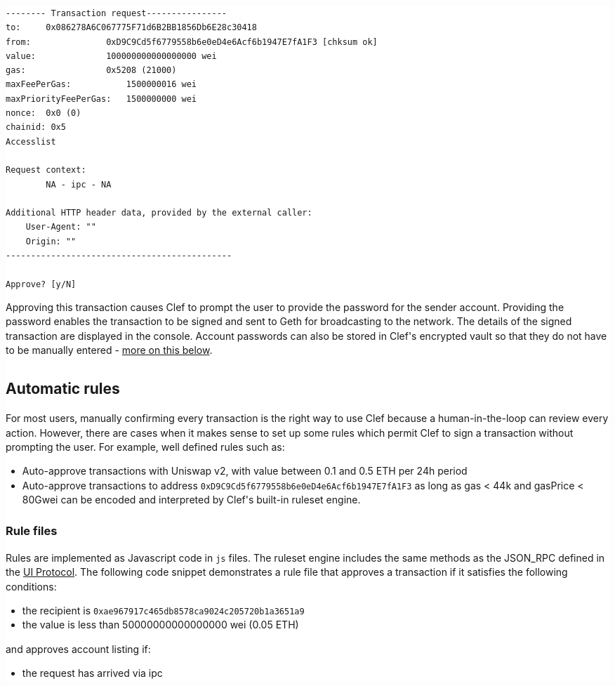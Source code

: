 ```terminal
-------- Transaction request----------------
to:     0x086278A6C067775F71d6B2BB1856Db6E28c30418
from:               0xD9C9Cd5f6779558b6e0eD4e6Acf6b1947E7fA1F3 [chksum ok]
value:              100000000000000000 wei
gas:                0x5208 (21000)
maxFeePerGas:           1500000016 wei
maxPriorityFeePerGas:   1500000000 wei
nonce:  0x0 (0)
chainid: 0x5
Accesslist

Request context:
        NA - ipc - NA

Additional HTTP header data, provided by the external caller:
    User-Agent: ""
    Origin: ""
---------------------------------------------

Approve? [y/N]

```

Approving this transaction causes Clef to prompt the user to provide the password for the sender account. Providing the password enables the transaction to be signed and sent to Geth for broadcasting to the network. The details of the signed transaction are displayed in the console. Account passwords can also be stored in Clef's encrypted vault so that they do not have to be manually entered - [more on this below](#account-passwords).

## Automatic rules

For most users, manually confirming every transaction is the right way to use Clef because a human-in-the-loop can review every action. However, there are cases when it makes sense to set up some rules which permit Clef to sign a transaction without prompting the user.
For example, well defined rules such as:

- Auto-approve transactions with Uniswap v2, with value between 0.1 and 0.5 ETH per 24h period
- Auto-approve transactions to address `0xD9C9Cd5f6779558b6e0eD4e6Acf6b1947E7fA1F3` as long as gas < 44k and gasPrice < 80Gwei can be encoded and interpreted by Clef's built-in ruleset engine.

### Rule files

Rules are implemented as Javascript code in `js` files. The ruleset engine includes the same methods as the JSON_RPC defined in the [UI Protocol](/docs/_clef/datatypes). The following code snippet demonstrates a rule file that approves a transaction if it satisfies the following conditions:

- the recipient is `0xae967917c465db8578ca9024c205720b1a3651a9`
- the value is less than 50000000000000000 wei (0.05 ETH)

and approves account listing if:

- the request has arrived via ipc
